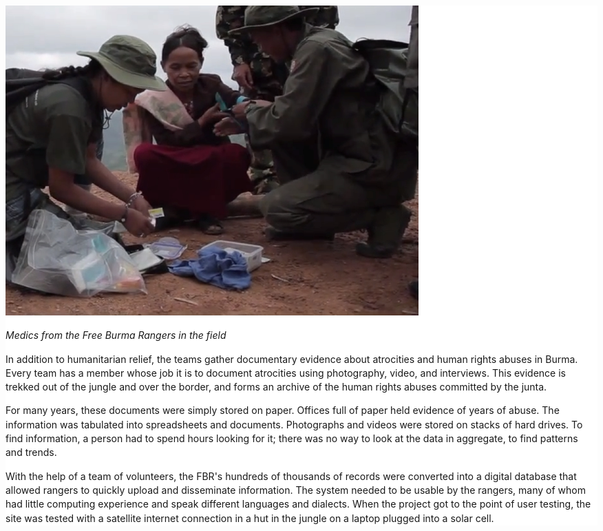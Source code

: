 <img src="../Resources/images/introduction/fbr.jpg" alt="Free Burma Rangers Medics" width="600px" />

*Medics from the Free Burma Rangers in the field*

In addition to humanitarian relief, the teams gather documentary evidence about atrocities and human rights abuses in Burma. Every team has a member whose job it is to document atrocities using photography, video, and interviews. This evidence is trekked out of the jungle and over the border, and forms an archive of the human rights abuses committed by the junta.

For many years, these documents were simply stored on paper. Offices full of paper held evidence of years of abuse. The information was tabulated into spreadsheets and documents. Photographs and videos were stored on stacks of hard drives. To find information, a person had to spend hours looking for it; there was no way to look at the data in aggregate, to find patterns and trends.

With the help of a team of volunteers, the FBR's hundreds of thousands of records were converted into a digital database that allowed rangers to quickly upload and disseminate information. The system needed to be usable by the rangers, many of whom had little computing experience and speak different languages and dialects. When the project got to the point of user testing, the site was tested with a satellite internet connection in a hut in the jungle on a laptop plugged into a solar cell.
